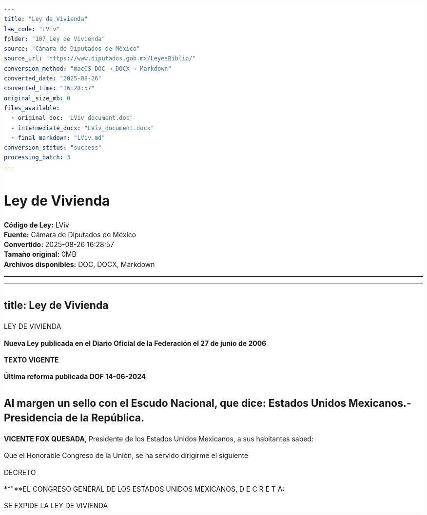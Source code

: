 ```yaml
---
title: "Ley de Vivienda"
law_code: "LViv"
folder: "107_Ley de Vivienda"
source: "Cámara de Diputados de México"
source_url: "https://www.diputados.gob.mx/LeyesBiblio/"
conversion_method: "macOS DOC → DOCX → Markdown"
converted_date: "2025-08-26"
converted_time: "16:28:57"
original_size_mb: 0
files_available:
  - original_doc: "LViv_document.doc"
  - intermediate_docx: "LViv_document.docx"  
  - final_markdown: "LViv.md"
conversion_status: "success"
processing_batch: 3
---
```


# Ley de Vivienda

**Código de Ley:** LViv  
**Fuente:** Cámara de Diputados de México  
**Convertido:** 2025-08-26 16:28:57  
**Tamaño original:** 0MB  
**Archivos disponibles:** DOC, DOCX, Markdown

---

---
title: Ley de Vivienda
---

LEY DE VIVIENDA

**Nueva Ley publicada en el Diario Oficial de la Federación el 27 de junio de 2006**

**TEXTO VIGENTE**

**Última reforma publicada DOF 14-06-2024**

## Al margen un sello con el Escudo Nacional, que dice: Estados Unidos Mexicanos.- Presidencia de la República.

**VICENTE FOX QUESADA**, Presidente de los Estados Unidos Mexicanos, a sus habitantes sabed:

Que el Honorable Congreso de la Unión, se ha servido dirigirme el siguiente

DECRETO

**\"**EL CONGRESO GENERAL DE LOS ESTADOS UNIDOS MEXICANOS, D E C R E T A:

SE EXPIDE LA LEY DE VIVIENDA
